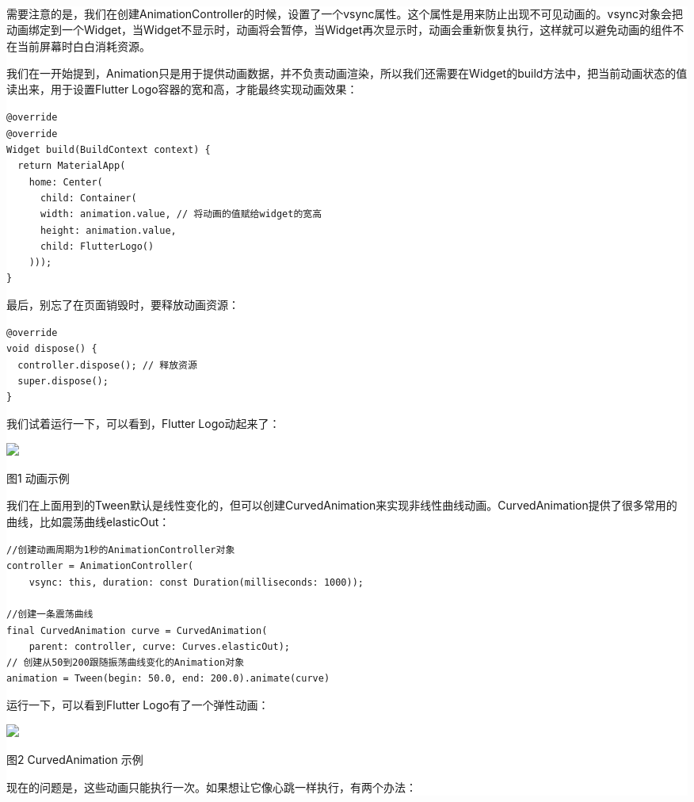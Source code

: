 需要注意的是，我们在创建AnimationController的时候，设置了一个vsync属性。这个属性是用来防止出现不可见动画的。vsync对象会把动画绑定到一个Widget，当Widget不显示时，动画将会暂停，当Widget再次显示时，动画会重新恢复执行，这样就可以避免动画的组件不在当前屏幕时白白消耗资源。

我们在一开始提到，Animation只是用于提供动画数据，并不负责动画渲染，所以我们还需要在Widget的build方法中，把当前动画状态的值读出来，用于设置Flutter Logo容器的宽和高，才能最终实现动画效果：

```
@override
@override
Widget build(BuildContext context) {
  return MaterialApp(
    home: Center(
      child: Container(
      width: animation.value, // 将动画的值赋给widget的宽高
      height: animation.value,
      child: FlutterLogo()
    )));
}
```

最后，别忘了在页面销毁时，要释放动画资源：

```
@override
void dispose() {
  controller.dispose(); // 释放资源
  super.dispose();
}
```

我们试着运行一下，可以看到，Flutter Logo动起来了：

![](https://static001.geekbang.org/resource/image/c7/db/c73f5a245ecea87be428a83634ec12db.gif?wh=636%2A1132)

图1 动画示例

我们在上面用到的Tween默认是线性变化的，但可以创建CurvedAnimation来实现非线性曲线动画。CurvedAnimation提供了很多常用的曲线，比如震荡曲线elasticOut：

```
//创建动画周期为1秒的AnimationController对象
controller = AnimationController(
    vsync: this, duration: const Duration(milliseconds: 1000));

//创建一条震荡曲线
final CurvedAnimation curve = CurvedAnimation(
    parent: controller, curve: Curves.elasticOut);
// 创建从50到200跟随振荡曲线变化的Animation对象
animation = Tween(begin: 50.0, end: 200.0).animate(curve)
```

运行一下，可以看到Flutter Logo有了一个弹性动画：

![](https://static001.geekbang.org/resource/image/ce/05/ce0f1ce6380329e3d9194518e2be2d05.gif?wh=640%2A1132)

图2 CurvedAnimation 示例

现在的问题是，这些动画只能执行一次。如果想让它像心跳一样执行，有两个办法：
